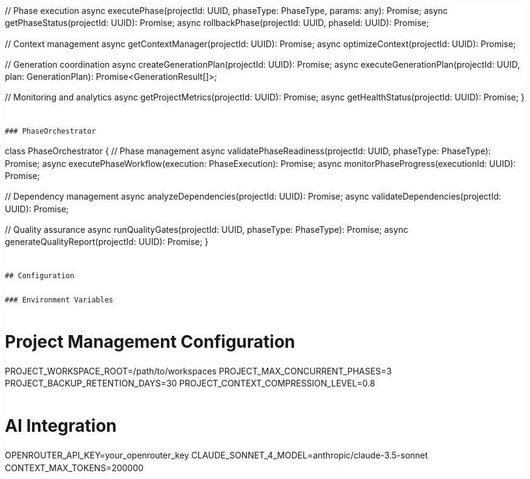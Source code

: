   // Phase execution
  async executePhase(projectId: UUID, phaseType: PhaseType, params: any): Promise<PhaseResult>;
  async getPhaseStatus(projectId: UUID): Promise<PhaseStatus>;
  async rollbackPhase(projectId: UUID, phaseId: UUID): Promise<PhaseResult>;
  
  // Context management
  async getContextManager(projectId: UUID): Promise<ContextManager>;
  async optimizeContext(projectId: UUID): Promise<ContextOptimization>;
  
  // Generation coordination
  async createGenerationPlan(projectId: UUID): Promise<GenerationPlan>;
  async executeGenerationPlan(projectId: UUID, plan: GenerationPlan): Promise<GenerationResult[]>;
  
  // Monitoring and analytics
  async getProjectMetrics(projectId: UUID): Promise<ProjectMetrics>;
  async getHealthStatus(projectId: UUID): Promise<ProjectHealth>;
}
```

### PhaseOrchestrator

```
class PhaseOrchestrator {
  // Phase management
  async validatePhaseReadiness(projectId: UUID, phaseType: PhaseType): Promise<ValidationResult>;
  async executePhaseWorkflow(execution: PhaseExecution): Promise<PhaseResult>;
  async monitorPhaseProgress(executionId: UUID): Promise<PhaseProgress>;
  
  // Dependency management
  async analyzeDependencies(projectId: UUID): Promise<DependencyGraph>;
  async validateDependencies(projectId: UUID): Promise<DependencyValidation>;
  
  // Quality assurance
  async runQualityGates(projectId: UUID, phaseType: PhaseType): Promise<QualityResult>;
  async generateQualityReport(projectId: UUID): Promise<QualityReport>;
}
```

## Configuration

### Environment Variables

```
# Project Management Configuration
PROJECT_WORKSPACE_ROOT=/path/to/workspaces
PROJECT_MAX_CONCURRENT_PHASES=3
PROJECT_BACKUP_RETENTION_DAYS=30
PROJECT_CONTEXT_COMPRESSION_LEVEL=0.8

# AI Integration
OPENROUTER_API_KEY=your_openrouter_key
CLAUDE_SONNET_4_MODEL=anthropic/claude-3.5-sonnet
CONTEXT_MAX_TOKENS=200000
